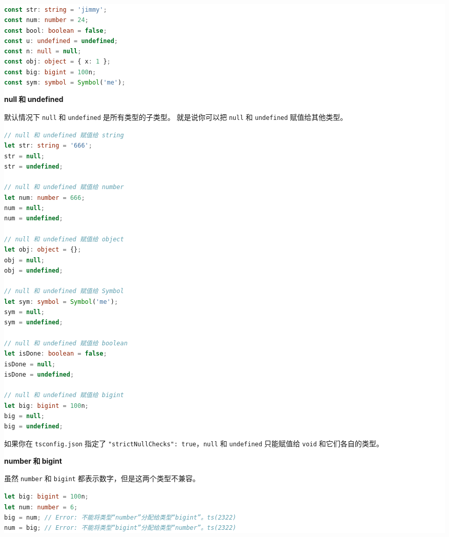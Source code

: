 ```ts
const str: string = 'jimmy';
const num: number = 24;
const bool: boolean = false;
const u: undefined = undefined;
const n: null = null;
const obj: object = { x: 1 };
const big: bigint = 100n;
const sym: symbol = Symbol('me');
```

**null 和 undefined**

默认情况下 `null` 和 `undefined` 是所有类型的子类型。
就是说你可以把 `null` 和 `undefined` 赋值给其他类型。

```ts
// null 和 undefined 赋值给 string
let str: string = '666';
str = null;
str = undefined;

// null 和 undefined 赋值给 number
let num: number = 666;
num = null;
num = undefined;

// null 和 undefined 赋值给 object
let obj: object = {};
obj = null;
obj = undefined;

// null 和 undefined 赋值给 Symbol
let sym: symbol = Symbol('me');
sym = null;
sym = undefined;

// null 和 undefined 赋值给 boolean
let isDone: boolean = false;
isDone = null;
isDone = undefined;

// null 和 undefined 赋值给 bigint
let big: bigint = 100n;
big = null;
big = undefined;
```

如果你在 `tsconfig.json` 指定了 `"strictNullChecks": true`，`null` 和 `undefined` 只能赋值给 `void` 和它们各自的类型。

**number 和 bigint**

虽然 `number` 和 `bigint` 都表示数字，但是这两个类型不兼容。

```ts
let big: bigint = 100n;
let num: number = 6;
big = num; // Error: 不能将类型“number”分配给类型“bigint”。ts(2322)
num = big; // Error: 不能将类型“bigint”分配给类型“number”。ts(2322)
```
